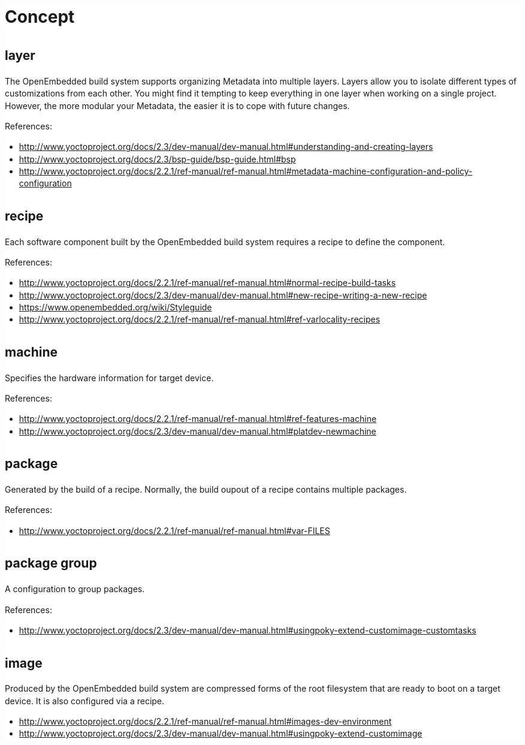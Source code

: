 ﻿# Concept
## layer
The OpenEmbedded build system supports organizing Metadata into multiple layers. Layers allow you to isolate different types of customizations from each other. You might find it tempting to keep everything in one layer when working on a single project. However, the more modular your Metadata, the easier it is to cope with future changes.

References:
- http://www.yoctoproject.org/docs/2.3/dev-manual/dev-manual.html#understanding-and-creating-layers
- http://www.yoctoproject.org/docs/2.3/bsp-guide/bsp-guide.html#bsp
- http://www.yoctoproject.org/docs/2.2.1/ref-manual/ref-manual.html#metadata-machine-configuration-and-policy-configuration

## recipe
Each software component built by the OpenEmbedded build system requires a recipe to define the component.

References:
- http://www.yoctoproject.org/docs/2.2.1/ref-manual/ref-manual.html#normal-recipe-build-tasks
- http://www.yoctoproject.org/docs/2.3/dev-manual/dev-manual.html#new-recipe-writing-a-new-recipe
- https://www.openembedded.org/wiki/Styleguide
- http://www.yoctoproject.org/docs/2.2.1/ref-manual/ref-manual.html#ref-varlocality-recipes

## machine
Specifies the hardware information for target device.

References:
- http://www.yoctoproject.org/docs/2.2.1/ref-manual/ref-manual.html#ref-features-machine
- http://www.yoctoproject.org/docs/2.3/dev-manual/dev-manual.html#platdev-newmachine

## package
Generated by the build of a recipe. Normally, the build oupout of a recipe contains multiple packages.

References:
- http://www.yoctoproject.org/docs/2.2.1/ref-manual/ref-manual.html#var-FILES

## package group
A configuration to group packages.

References:
- http://www.yoctoproject.org/docs/2.3/dev-manual/dev-manual.html#usingpoky-extend-customimage-customtasks

## image
Produced by the OpenEmbedded build system are compressed forms of the root filesystem that are ready to boot on a target device. It is also configured via a recipe.

- http://www.yoctoproject.org/docs/2.2.1/ref-manual/ref-manual.html#images-dev-environment
- http://www.yoctoproject.org/docs/2.3/dev-manual/dev-manual.html#usingpoky-extend-customimage
